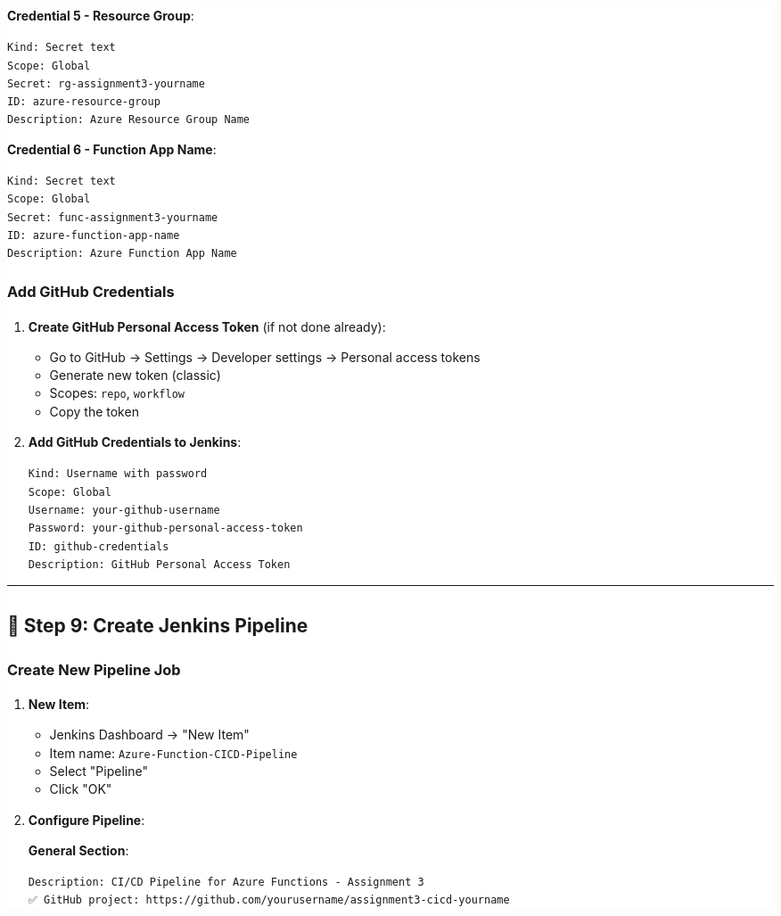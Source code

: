    **Credential 5 - Resource Group**:
   ```
   Kind: Secret text
   Scope: Global
   Secret: rg-assignment3-yourname
   ID: azure-resource-group
   Description: Azure Resource Group Name
   ```

   **Credential 6 - Function App Name**:
   ```
   Kind: Secret text
   Scope: Global
   Secret: func-assignment3-yourname
   ID: azure-function-app-name
   Description: Azure Function App Name
   ```

### Add GitHub Credentials

1. **Create GitHub Personal Access Token** (if not done already):
   - Go to GitHub → Settings → Developer settings → Personal access tokens
   - Generate new token (classic)
   - Scopes: `repo`, `workflow`
   - Copy the token

2. **Add GitHub Credentials to Jenkins**:
   ```
   Kind: Username with password
   Scope: Global
   Username: your-github-username
   Password: your-github-personal-access-token
   ID: github-credentials
   Description: GitHub Personal Access Token
   ```

---

## 🚀 Step 9: Create Jenkins Pipeline

### Create New Pipeline Job

1. **New Item**:
   - Jenkins Dashboard → "New Item"
   - Item name: `Azure-Function-CICD-Pipeline`
   - Select "Pipeline"
   - Click "OK"

2. **Configure Pipeline**:

   **General Section**:
   ```
   Description: CI/CD Pipeline for Azure Functions - Assignment 3
   ✅ GitHub project: https://github.com/yourusername/assignment3-cicd-yourname
   ```
